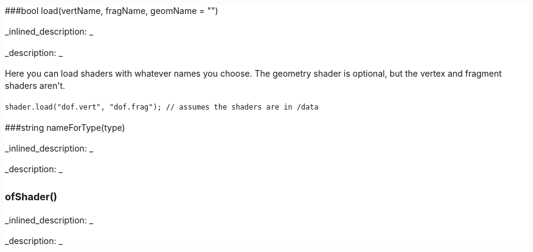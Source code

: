 




###bool load(vertName, fragName, geomName = "")



_inlined_description: _








_description: _


Here you can load shaders with whatever names you choose. The geometry shader is optional, but the vertex and fragment shaders aren't.

~~~~{.cpp}
shader.load("dof.vert", "dof.frag"); // assumes the shaders are in /data
~~~~









###string nameForType(type)



_inlined_description: _








_description: _










### ofShader()



_inlined_description: _








_description: _





